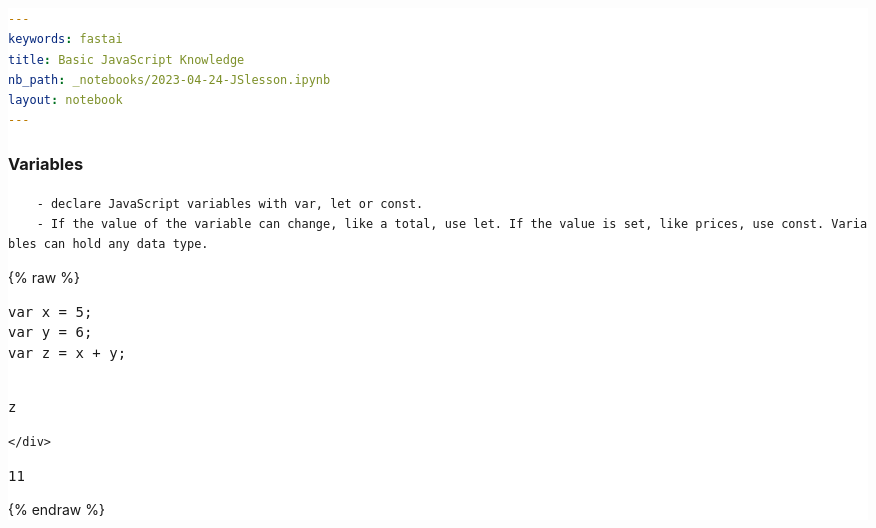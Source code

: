 ```yaml
---
keywords: fastai
title: Basic JavaScript Knowledge
nb_path: _notebooks/2023-04-24-JSlesson.ipynb
layout: notebook
---
```




<div class="container" id="notebook-container">
        
<div class="cell border-box-sizing text_cell rendered"><div class="inner_cell">
<div class="text_cell_render border-box-sizing rendered_html">
<h3 id="Variables">Variables<a class="anchor-link" href="#Variables"> </a></h3>
<pre><code>    - declare JavaScript variables with var, let or const. 
    - If the value of the variable can change, like a total, use let. If the value is set, like prices, use const. Variables can hold any data type. </code></pre>

</div>
</div>
</div>
    {% raw %}
    
<div class="cell border-box-sizing code_cell rendered">
<div class="input">

<div class="inner_cell">
    <div class="input_area">
<div class=" highlight hl-javascript"><pre><span></span><span class="kd">var</span> <span class="nx">x</span> <span class="o">=</span> <span class="mf">5</span><span class="p">;</span>
<span class="kd">var</span> <span class="nx">y</span> <span class="o">=</span> <span class="mf">6</span><span class="p">;</span>
<span class="kd">var</span> <span class="nx">z</span> <span class="o">=</span> <span class="nx">x</span> <span class="o">+</span> <span class="nx">y</span><span class="p">;</span>

<span class="nx">z</span>
</pre></div>

    </div>
</div>
</div>

<div class="output_wrapper">
<div class="output">

<div class="output_area">



<div class="output_text output_subarea output_execute_result">
<pre>11</pre>
</div>

</div>

</div>
</div>

</div>
    {% endraw %}
